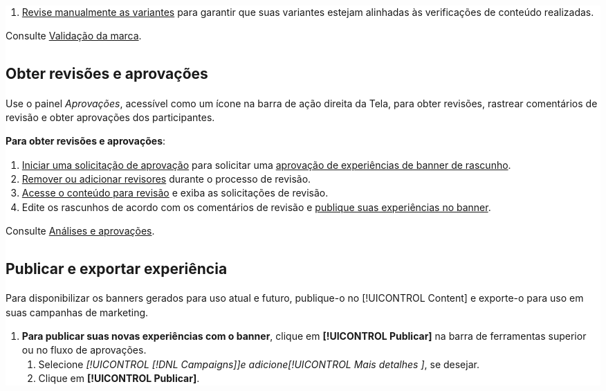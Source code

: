 1. [Revise manualmente as variantes](#revise-generated-banners) para garantir que suas variantes estejam alinhadas às verificações de conteúdo realizadas.

Consulte [Validação da marca](/help/user-guide/guidelines/brand-validation.md).

## Obter revisões e aprovações

Use o painel _Aprovações_, acessível como um ícone na barra de ação direita da Tela, para obter revisões, rastrear comentários de revisão e obter aprovações dos participantes.

**Para obter revisões e aprovações**:

1. [Iniciar uma solicitação de aprovação](/help/user-guide/approvals/request-review.md) para solicitar uma [aprovação de experiências de banner de rascunho](/help/user-guide/approvals/approve-content.md).
1. [Remover ou adicionar revisores](/help/user-guide/approvals/review-and-edit.md#manage-approvals) durante o processo de revisão.
1. [Acesse o conteúdo para revisão](/help/user-guide/approvals/review-and-edit.md#access-content-for-review) e exiba as solicitações de revisão.
1. Edite os rascunhos de acordo com os comentários de revisão e [publique suas experiências no banner](#publish-and-export-experience).

Consulte [Análises e aprovações](/help/user-guide/approvals/overview.md).

## Publicar e exportar experiência

Para disponibilizar os banners gerados para uso atual e futuro, publique-o no [!UICONTROL Content] e exporte-o para uso em suas campanhas de marketing.

1. **Para publicar suas novas experiências com o banner**, clique em **[!UICONTROL Publicar]** na barra de ferramentas superior ou no fluxo de aprovações.
   1. Selecione _[!UICONTROL [!DNL Campaigns]]_e adicione_[!UICONTROL  Mais detalhes ]_, se desejar.
   1. Clique em **[!UICONTROL Publicar]**.
